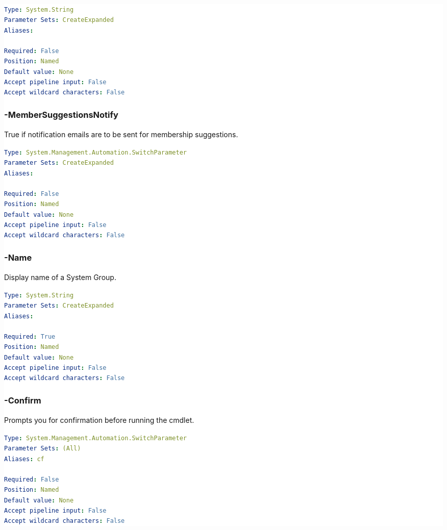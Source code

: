 ```yaml
Type: System.String
Parameter Sets: CreateExpanded
Aliases:

Required: False
Position: Named
Default value: None
Accept pipeline input: False
Accept wildcard characters: False
```

### -MemberSuggestionsNotify
True if notification emails are to be sent for membership suggestions.

```yaml
Type: System.Management.Automation.SwitchParameter
Parameter Sets: CreateExpanded
Aliases:

Required: False
Position: Named
Default value: None
Accept pipeline input: False
Accept wildcard characters: False
```

### -Name
Display name of a System Group.

```yaml
Type: System.String
Parameter Sets: CreateExpanded
Aliases:

Required: True
Position: Named
Default value: None
Accept pipeline input: False
Accept wildcard characters: False
```

### -Confirm
Prompts you for confirmation before running the cmdlet.

```yaml
Type: System.Management.Automation.SwitchParameter
Parameter Sets: (All)
Aliases: cf

Required: False
Position: Named
Default value: None
Accept pipeline input: False
Accept wildcard characters: False
```
